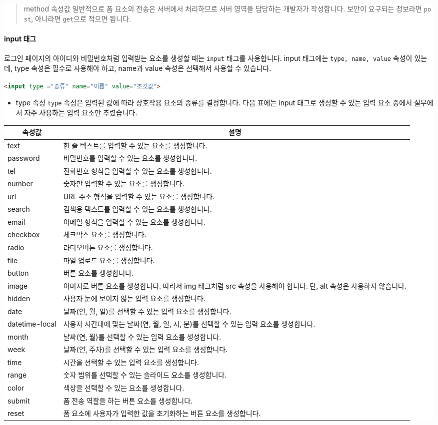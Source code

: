 >method 속성값
>일반적으로 폼 요소의 전송은 서버에서 처리하므로 서버 영역을 담당하는 개발자가 작성합니다. 보안이 요구되는 정보라면 `post`, 아니라면 `get`으로 적으면 됩니다.

#### input 태그
로그인 페이지의 아이디와 비밀번호처럼 입력받는 요소를 생성할 때는 `input` 태그를 사용합니다. input 태그에는 `type, name, value` 속성이 있는데, type 속성은 필수로 사용해야 하고, name과 value 속성은 선택해서 사용할 수 있습니다.
```HTML
<input type ="종류" name="이름" value="초깃값">
```

- type 속성
`type` 속성은 입력된 값에 따라 상호작용 요소의 종류를 결정합니다.
다음 표에는 input 태그로 생성할 수 있는 입력 요소 중에서 실무에서 자주 사용하는 입력 요소만 추렸습니다.

| 속성값 | 설명 |
| ---- | ---- |
| text | 한 줄 텍스트를 입력할 수 있는 요소를 생성합니다. |
| password | 비밀번호를 입력할 수 있는 요소를 생성합니다. |
| tel | 전화번호 형식을 입력할 수 있는 요소를 생성합니다. |
| number | 숫자만 입력할 수 있는 요소를 생성합니다. |
| url | URL 주소 형식을 입력할 수 있는 요소를 생성합니다. |
| search | 검색용 텍스트를 입력할 수 있는 요소를 생성합니다. |
| email | 이메일 형식을 입력할 수 있는 요소를 생성합니다. |
| checkbox | 체크박스 요소를 생성합니다. |
| radio | 라디오버튼 요소를 생성합니다. |
| file | 파일 업로드 요소를 생성합니다. |
| button | 버튼 요소를 생성합니다. |
| image | 이미지로 버튼 요소를 생성합니다. 따라서 img 태그처럼 src 속성을 사용해야 합니다. 단, alt 속성은 사용하지 않습니다. |
| hidden | 사용자 눈에 보이지 않는 입력 요소를 생성합니다. |
| date | 날짜(연, 월, 일)를 선택할 수 있는 입력 요소를 생성합니다. |
| datetime-local | 사용자 시간대에 맞는 날짜(연, 월, 일, 시, 분)를 선택할 수 있는 입력 요소를 생성합니다. |
| month | 날짜(연, 월)를 선택할 수 있는 입력 요소를 생성합니다. |
| week | 날짜(연, 주차)를 선택할 수 있는 입력 요소를 생성합니다. |
| time | 시간을 선택할 수 있는 입력 요소를 생성합니다. |
| range | 숫자 범위를 선택할 수 있는 슬라이드 요소를 생성합니다. |
| color | 색상을 선택할 수 있는 요소를 생성합니다. |
| submit | 폼 전송 역할을 하는 버튼 요소를 생성합니다. |
| reset | 폼 요소에 사용자가 입력한 값을 초기화하는 버튼 요소를 생성합니다.  |
